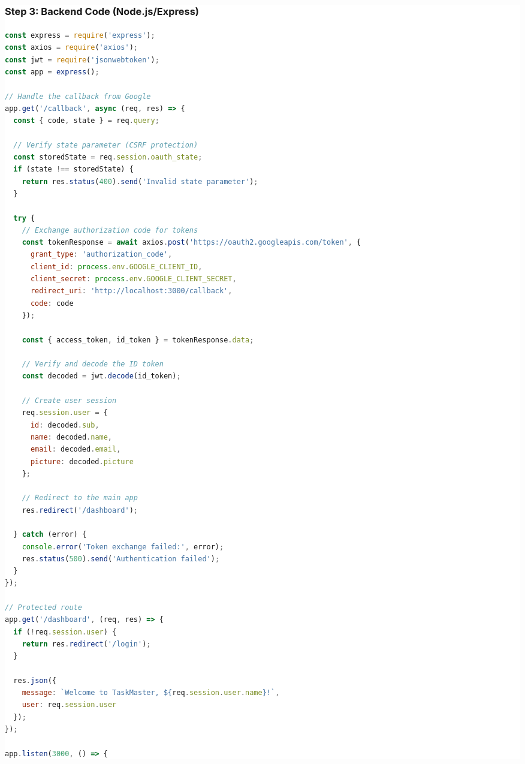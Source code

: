 
### Step 3: Backend Code (Node.js/Express)

```javascript
const express = require('express');
const axios = require('axios');
const jwt = require('jsonwebtoken');
const app = express();

// Handle the callback from Google
app.get('/callback', async (req, res) => {
  const { code, state } = req.query;
  
  // Verify state parameter (CSRF protection)
  const storedState = req.session.oauth_state;
  if (state !== storedState) {
    return res.status(400).send('Invalid state parameter');
  }
  
  try {
    // Exchange authorization code for tokens
    const tokenResponse = await axios.post('https://oauth2.googleapis.com/token', {
      grant_type: 'authorization_code',
      client_id: process.env.GOOGLE_CLIENT_ID,
      client_secret: process.env.GOOGLE_CLIENT_SECRET,
      redirect_uri: 'http://localhost:3000/callback',
      code: code
    });
    
    const { access_token, id_token } = tokenResponse.data;
    
    // Verify and decode the ID token
    const decoded = jwt.decode(id_token);
    
    // Create user session
    req.session.user = {
      id: decoded.sub,
      name: decoded.name,
      email: decoded.email,
      picture: decoded.picture
    };
    
    // Redirect to the main app
    res.redirect('/dashboard');
    
  } catch (error) {
    console.error('Token exchange failed:', error);
    res.status(500).send('Authentication failed');
  }
});

// Protected route
app.get('/dashboard', (req, res) => {
  if (!req.session.user) {
    return res.redirect('/login');
  }
  
  res.json({
    message: `Welcome to TaskMaster, ${req.session.user.name}!`,
    user: req.session.user
  });
});

app.listen(3000, () => {
```